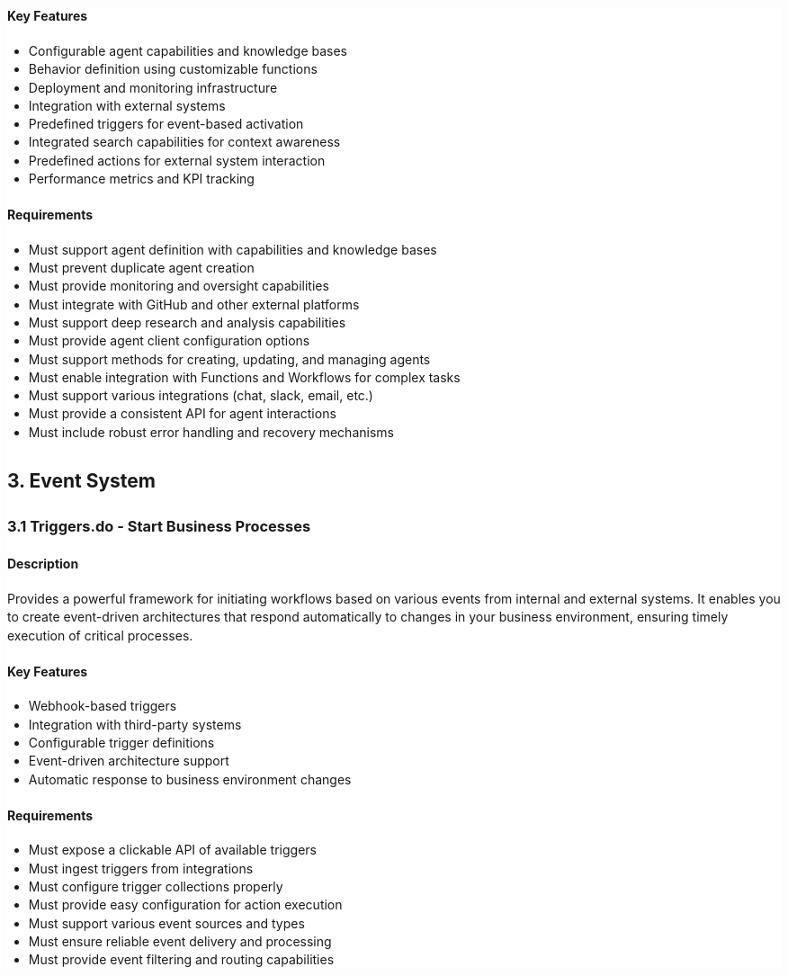 #### Key Features

- Configurable agent capabilities and knowledge bases
- Behavior definition using customizable functions
- Deployment and monitoring infrastructure
- Integration with external systems
- Predefined triggers for event-based activation
- Integrated search capabilities for context awareness
- Predefined actions for external system interaction
- Performance metrics and KPI tracking

#### Requirements

- Must support agent definition with capabilities and knowledge bases
- Must prevent duplicate agent creation
- Must provide monitoring and oversight capabilities
- Must integrate with GitHub and other external platforms
- Must support deep research and analysis capabilities
- Must provide agent client configuration options
- Must support methods for creating, updating, and managing agents
- Must enable integration with Functions and Workflows for complex tasks
- Must support various integrations (chat, slack, email, etc.)
- Must provide a consistent API for agent interactions
- Must include robust error handling and recovery mechanisms

## 3. Event System

### 3.1 Triggers.do - Start Business Processes

#### Description

Provides a powerful framework for initiating workflows based on various events from internal and external systems. It enables you to create event-driven architectures that respond automatically to changes in your business environment, ensuring timely execution of critical processes.

#### Key Features

- Webhook-based triggers
- Integration with third-party systems
- Configurable trigger definitions
- Event-driven architecture support
- Automatic response to business environment changes

#### Requirements

- Must expose a clickable API of available triggers
- Must ingest triggers from integrations
- Must configure trigger collections properly
- Must provide easy configuration for action execution
- Must support various event sources and types
- Must ensure reliable event delivery and processing
- Must provide event filtering and routing capabilities

